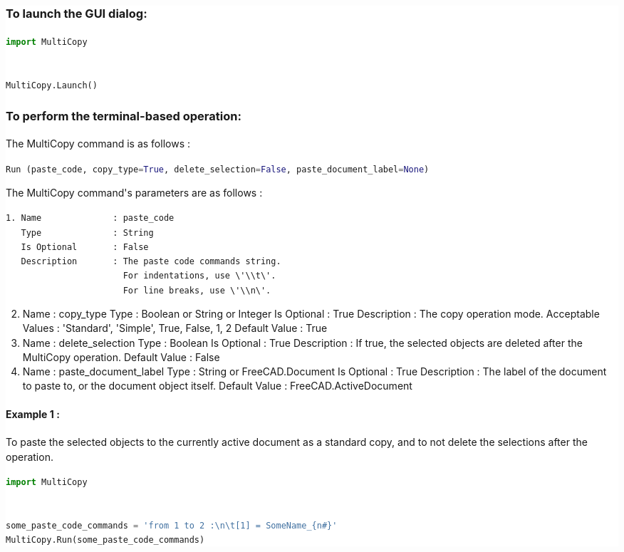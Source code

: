 ###  To launch the GUI dialog: 


```python
import MultiCopy


MultiCopy.Launch()
```

###  To perform the terminal-based operation: 

The MultiCopy command is as follows :


```python
Run (paste_code, copy_type=True, delete_selection=False, paste_document_label=None)
```

The MultiCopy command\'s parameters are as follows :

    1. Name              : paste_code
       Type              : String
       Is Optional       : False
       Description       : The paste code commands string.
                           For indentations, use \'\\t\'.
                           For line breaks, use \'\\n\'.
2. Name              : copy_type
       Type              : Boolean or String or Integer
       Is Optional       : True
       Description       : The copy operation mode.
       Acceptable Values : 'Standard', 'Simple', 
                           True, False, 
                           1, 2
       Default Value     : True
3. Name              : delete_selection
       Type              : Boolean
       Is Optional       : True
       Description       : If true, the selected objects are 
                           deleted after the MultiCopy operation.
       Default Value     : False
4. Name              : paste_document_label
       Type              : String or FreeCAD.Document
       Is Optional       : True
       Description       : The label of the document to paste to, 
                           or the document object itself.
       Default Value     : FreeCAD.ActiveDocument

####  Example 1 : 

To paste the selected objects to the currently active document as a standard copy, and to not delete the selections after the operation.


```python
import MultiCopy


some_paste_code_commands = 'from 1 to 2 :\n\t[1] = SomeName_{n#}'
MultiCopy.Run(some_paste_code_commands)
```
